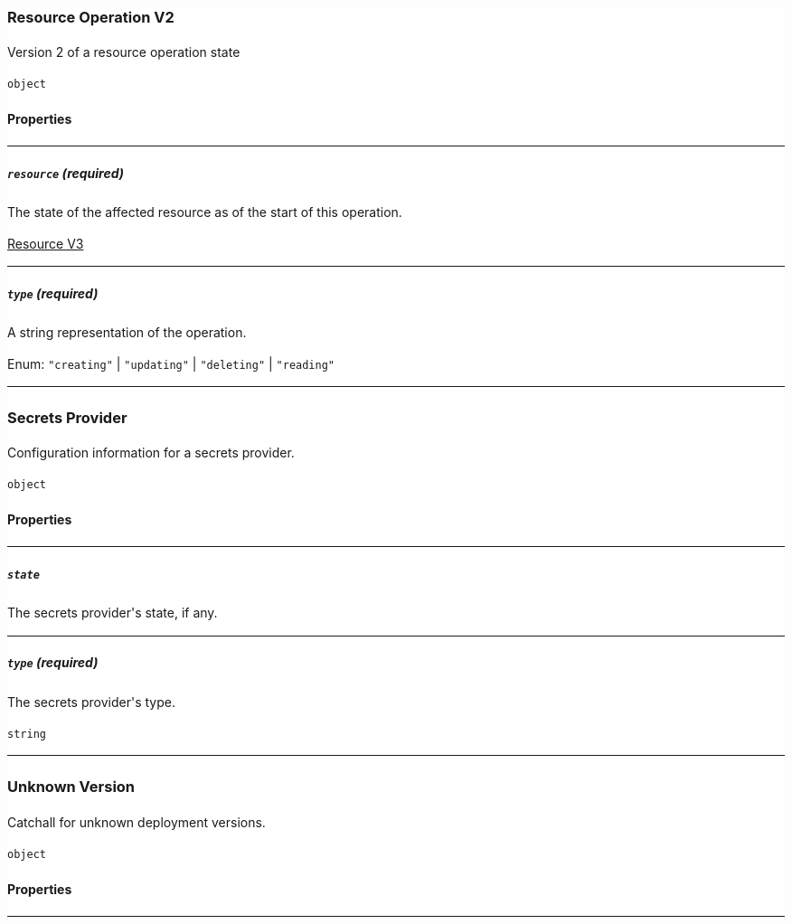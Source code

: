 ### Resource Operation V2

Version 2 of a resource operation state

`object`

#### Properties

---

##### `resource` (_required_)

The state of the affected resource as of the start of this operation.

[Resource V3](https://github.com/pulumi/pulumi/blob/master/sdk/go/common/apitype/resources.json#/$defs/resourceV3)

---

##### `type` (_required_)

A string representation of the operation.

Enum: `"creating"` | `"updating"` | `"deleting"` | `"reading"`

---

### Secrets Provider

Configuration information for a secrets provider.

`object`

#### Properties

---

##### `state`

The secrets provider's state, if any.

---

##### `type` (_required_)

The secrets provider's type.

`string`

---

### Unknown Version

Catchall for unknown deployment versions.

`object`

#### Properties

---